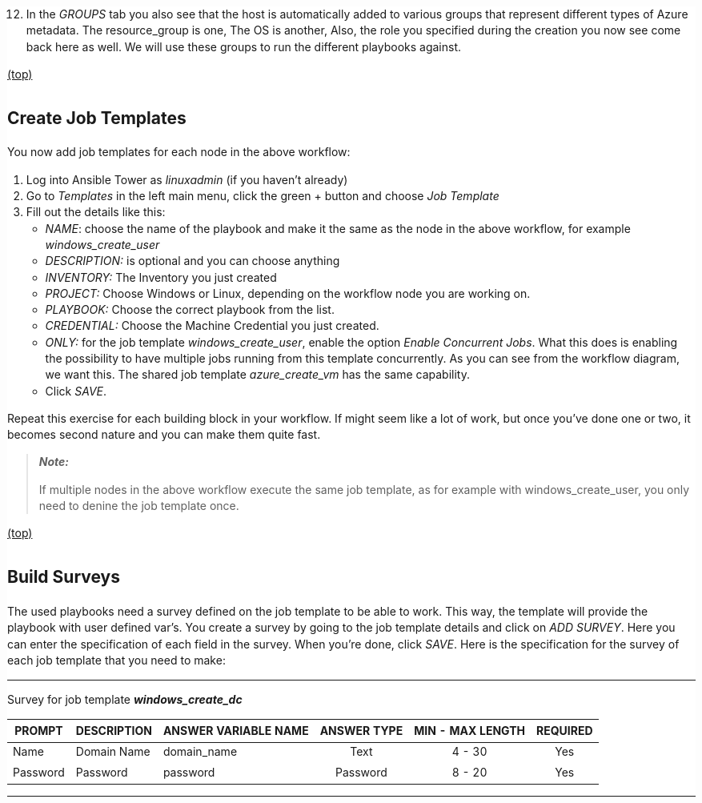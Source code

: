 12. In the _GROUPS_ tab you also see that the host is automatically added to various groups that represent different types of Azure metadata. The resource_group is one, The OS is another, Also, the role you specified during the creation you now see come back here as well. We will use these groups to run the different playbooks against.

[(top)](#table-of-contents)

## Create Job Templates

You now add job templates for each node in the above workflow:
1. Log into Ansible Tower as _linuxadmin_ (if you haven’t already)
2. Go to _Templates_ in the left main menu, click the green + button and choose _Job Template_
3. Fill out the details like this:
    * _NAME_: choose the name of the playbook and make it the same as the node in the above workflow, for example _windows_create_user_
   * _DESCRIPTION:_ is optional and you can choose anything
   * _INVENTORY:_ The Inventory you just created
   * _PROJECT:_ Choose Windows or Linux, depending on the workflow node you are working on.
   * _PLAYBOOK:_ Choose the correct playbook from the list.
   * _CREDENTIAL:_ Choose the Machine Credential you just created.
   * _ONLY:_ for the job template _windows_create_user_, enable the option _Enable Concurrent Jobs_. What this does is enabling the possibility to have multiple jobs running from this template concurrently. As you can see from the workflow diagram, we want this. The shared job template _azure_create_vm_ has the same capability.
   * Click _SAVE_.

Repeat this exercise for each building block in your workflow. If might seem like a lot of work, but once you’ve done one or two, it becomes second nature and you can make them quite fast.

>_**Note:**_
>
>If multiple nodes in the above workflow execute the same job template, as for example with windows_create_user, you only need to denine the job template once. 

[(top)](#table-of-contents)

## Build Surveys

The used playbooks need a survey defined on the job template to be able to work. This way, the template will provide the playbook with user defined var’s. You create a survey by going to the job template details and click on _ADD SURVEY_. Here you can enter the specification of each field in the survey. When you’re done, click _SAVE_. Here is the specification for the survey of each job template that you need to make:

---
Survey for job template _**windows_create_dc**_

| PROMPT   | DESCRIPTION | ANSWER VARIABLE NAME | ANSWER TYPE | MIN - MAX LENGTH | REQUIRED |
| ---------|-------------|----------------------|:-----------:|:----------------:|:--------:|
| Name     | Domain Name | domain_name          | Text        | 4 - 30           | Yes      |
| Password | Password    | password             | Password    | 8 - 20           | Yes      |
	
---